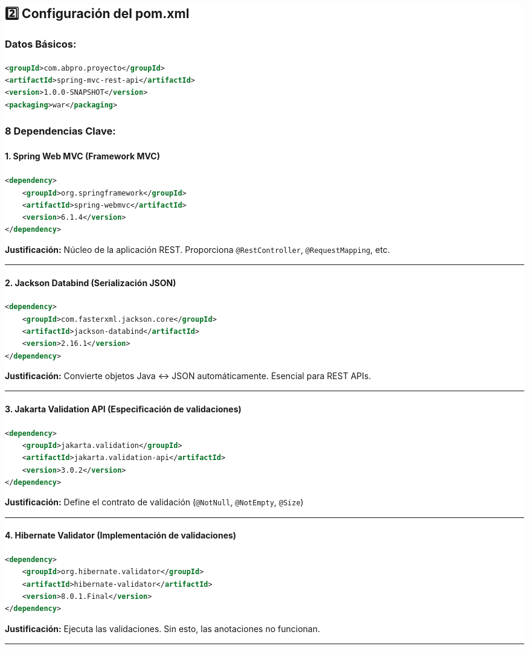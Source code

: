 
## 2️⃣ Configuración del pom.xml

### Datos Básicos:

```xml
<groupId>com.abpro.proyecto</groupId>
<artifactId>spring-mvc-rest-api</artifactId>
<version>1.0.0-SNAPSHOT</version>
<packaging>war</packaging>
```

### 8 Dependencias Clave:

#### 1. **Spring Web MVC** (Framework MVC)
```xml
<dependency>
    <groupId>org.springframework</groupId>
    <artifactId>spring-webmvc</artifactId>
    <version>6.1.4</version>
</dependency>
```
**Justificación:** Núcleo de la aplicación REST. Proporciona `@RestController`, `@RequestMapping`, etc.

---

#### 2. **Jackson Databind** (Serialización JSON)
```xml
<dependency>
    <groupId>com.fasterxml.jackson.core</groupId>
    <artifactId>jackson-databind</artifactId>
    <version>2.16.1</version>
</dependency>
```
**Justificación:** Convierte objetos Java ↔ JSON automáticamente. Esencial para REST APIs.

---

#### 3. **Jakarta Validation API** (Especificación de validaciones)
```xml
<dependency>
    <groupId>jakarta.validation</groupId>
    <artifactId>jakarta.validation-api</artifactId>
    <version>3.0.2</version>
</dependency>
```
**Justificación:** Define el contrato de validación (`@NotNull`, `@NotEmpty`, `@Size`)

---

#### 4. **Hibernate Validator** (Implementación de validaciones)
```xml
<dependency>
    <groupId>org.hibernate.validator</groupId>
    <artifactId>hibernate-validator</artifactId>
    <version>8.0.1.Final</version>
</dependency>
```
**Justificación:** Ejecuta las validaciones. Sin esto, las anotaciones no funcionan.

---